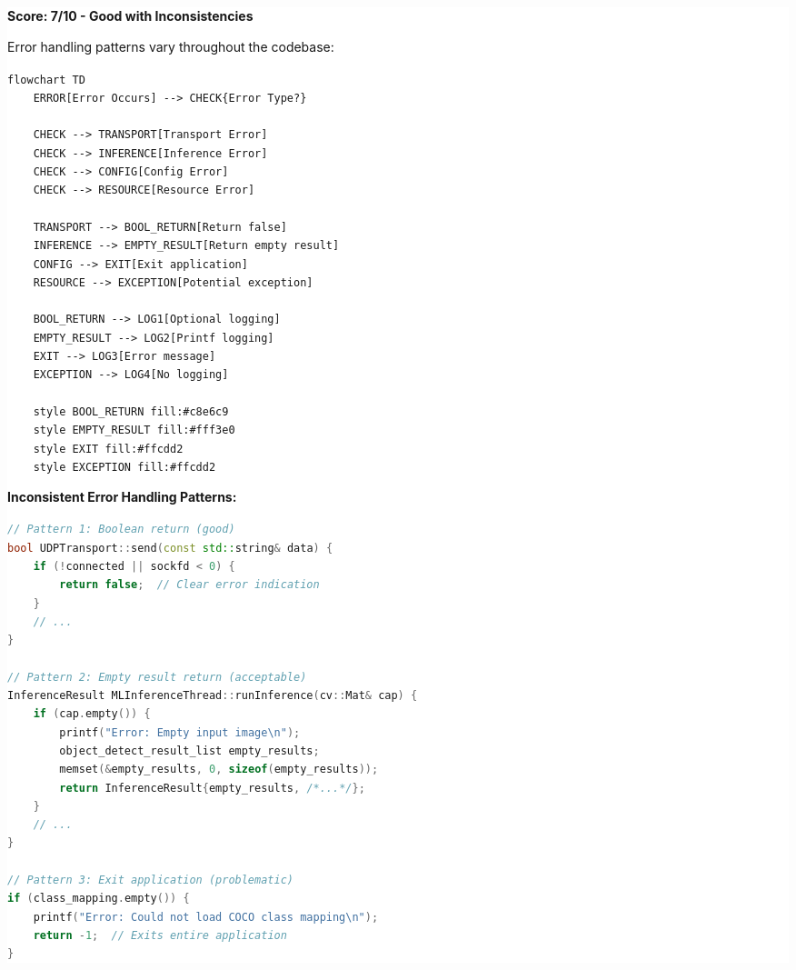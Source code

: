 **Score: 7/10 - Good with Inconsistencies**

Error handling patterns vary throughout the codebase:

```mermaid
flowchart TD
    ERROR[Error Occurs] --> CHECK{Error Type?}
    
    CHECK --> TRANSPORT[Transport Error]
    CHECK --> INFERENCE[Inference Error]
    CHECK --> CONFIG[Config Error]
    CHECK --> RESOURCE[Resource Error]
    
    TRANSPORT --> BOOL_RETURN[Return false]
    INFERENCE --> EMPTY_RESULT[Return empty result]
    CONFIG --> EXIT[Exit application]
    RESOURCE --> EXCEPTION[Potential exception]
    
    BOOL_RETURN --> LOG1[Optional logging]
    EMPTY_RESULT --> LOG2[Printf logging]
    EXIT --> LOG3[Error message]
    EXCEPTION --> LOG4[No logging]
    
    style BOOL_RETURN fill:#c8e6c9
    style EMPTY_RESULT fill:#fff3e0
    style EXIT fill:#ffcdd2
    style EXCEPTION fill:#ffcdd2
```

**Inconsistent Error Handling Patterns:**

```cpp
// Pattern 1: Boolean return (good)
bool UDPTransport::send(const std::string& data) {
    if (!connected || sockfd < 0) {
        return false;  // Clear error indication
    }
    // ...
}

// Pattern 2: Empty result return (acceptable)
InferenceResult MLInferenceThread::runInference(cv::Mat& cap) {
    if (cap.empty()) {
        printf("Error: Empty input image\n");
        object_detect_result_list empty_results;
        memset(&empty_results, 0, sizeof(empty_results));
        return InferenceResult{empty_results, /*...*/};
    }
    // ...
}

// Pattern 3: Exit application (problematic)
if (class_mapping.empty()) {
    printf("Error: Could not load COCO class mapping\n");
    return -1;  // Exits entire application
}
```
